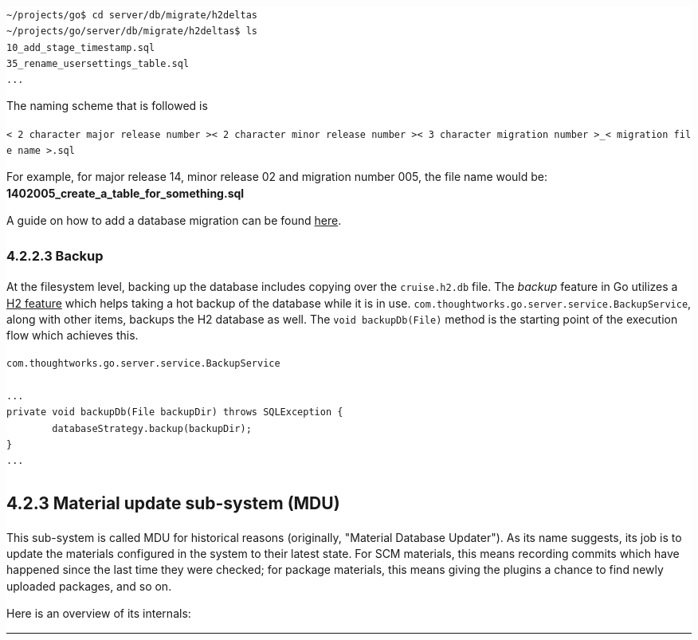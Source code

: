```
~/projects/go$ cd server/db/migrate/h2deltas
~/projects/go/server/db/migrate/h2deltas$ ls
10_add_stage_timestamp.sql
35_rename_usersettings_table.sql
...
```

The naming scheme that is followed is

```
< 2 character major release number >< 2 character minor release number >< 3 character migration number >_< migration file name >.sql
```

For example, for major release 14, minor release 02 and migration number 005, the file name would be: **1402005_create_a_table_for_something.sql**

A guide on how to add a database migration can be found [here](../3/3.3.md).

### 4.2.2.3 Backup

At the filesystem level, backing up the database includes copying over the ```cruise.h2.db``` file. The *backup* feature in Go utilizes a [H2 feature](http://www.h2database.com/html/grammar.html?highlight=backup&search=backup#backup) which helps taking a hot backup of the database while it is in use. ```com.thoughtworks.go.server.service.BackupService```, along with other items, backups the H2 database as well. The ```void backupDb(File)``` method is the starting point of the execution flow which achieves this.

```
com.thoughtworks.go.server.service.BackupService

...
private void backupDb(File backupDir) throws SQLException {
        databaseStrategy.backup(backupDir);
}
...

```

## 4.2.3 Material update sub-system (MDU)

This sub-system is called MDU for historical reasons (originally, "Material Database Updater"). As its name suggests,
its job is to update the materials configured in the system to their latest state. For SCM materials, this means
recording commits which have happened since the last time they were checked; for package materials, this means giving
the plugins a chance to find newly uploaded packages, and so on.

Here is an overview of its internals:

---------------------------------------
